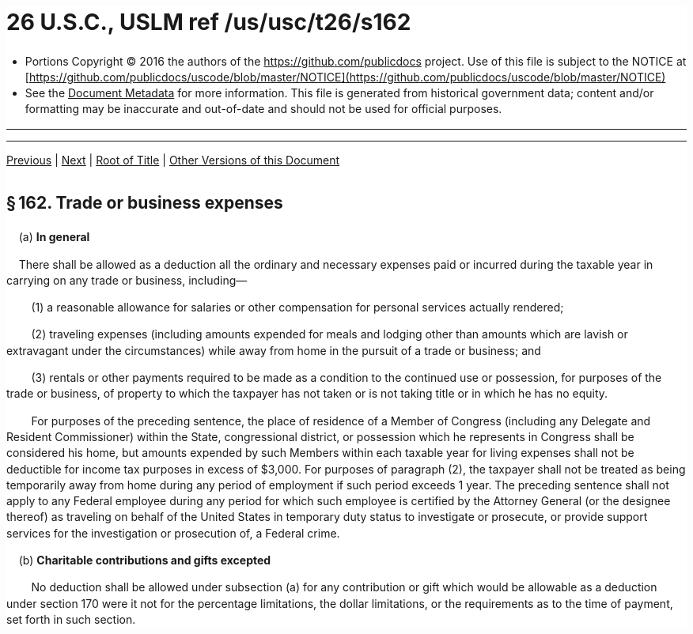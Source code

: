 ---
---

# 26 U.S.C., USLM ref /us/usc/t26/s162

* Portions Copyright © 2016 the authors of the https://github.com/publicdocs project.
  Use of this file is subject to the NOTICE at [https://github.com/publicdocs/uscode/blob/master/NOTICE](https://github.com/publicdocs/uscode/blob/master/NOTICE)
* See the [Document Metadata](././../../../../../../..//README.md) for more information.
  This file is generated from historical government data; content and/or formatting may be inaccurate and out-of-date and should not be used for official purposes.

----------
----------

[Previous](./../../../../../../..//us/usc/t26/stA/ch1/schB/ptVI/m__us_usc_t26_s161.md) | [Next](./../../../../../../..//us/usc/t26/stA/ch1/schB/ptVI/m__us_usc_t26_s163.md) | [Root of Title](./../../../../../../../) | [Other Versions of this Document](https://publicdocs.github.io/go/links?ns=uslm&ref=%2Fus%2Fusc%2Ft26%2Fs162)

## § 162. Trade or business expenses

    (a) __In general__ 

    There shall be allowed as a deduction all the ordinary and necessary expenses paid or incurred during the taxable year in carrying on any trade or business, including—

        (1) a reasonable allowance for salaries or other compensation for personal services actually rendered;

        (2) traveling expenses (including amounts expended for meals and lodging other than amounts which are lavish or extravagant under the circumstances) while away from home in the pursuit of a trade or business; and

        (3) rentals or other payments required to be made as a condition to the continued use or possession, for purposes of the trade or business, of property to which the taxpayer has not taken or is not taking title or in which he has no equity.

        For purposes of the preceding sentence, the place of residence of a Member of Congress (including any Delegate and Resident Commissioner) within the State, congressional district, or possession which he represents in Congress shall be considered his home, but amounts expended by such Members within each taxable year for living expenses shall not be deductible for income tax purposes in excess of $3,000. For purposes of paragraph (2), the taxpayer shall not be treated as being temporarily away from home during any period of employment if such period exceeds 1 year. The preceding sentence shall not apply to any Federal employee during any period for which such employee is certified by the Attorney General (or the designee thereof) as traveling on behalf of the United States in temporary duty status to investigate or prosecute, or provide support services for the investigation or prosecution of, a Federal crime.

    (b) __Charitable contributions and gifts excepted__ 

        No deduction shall be allowed under subsection (a) for any contribution or gift which would be allowable as a deduction under section 170 were it not for the percentage limitations, the dollar limitations, or the requirements as to the time of payment, set forth in such section.
